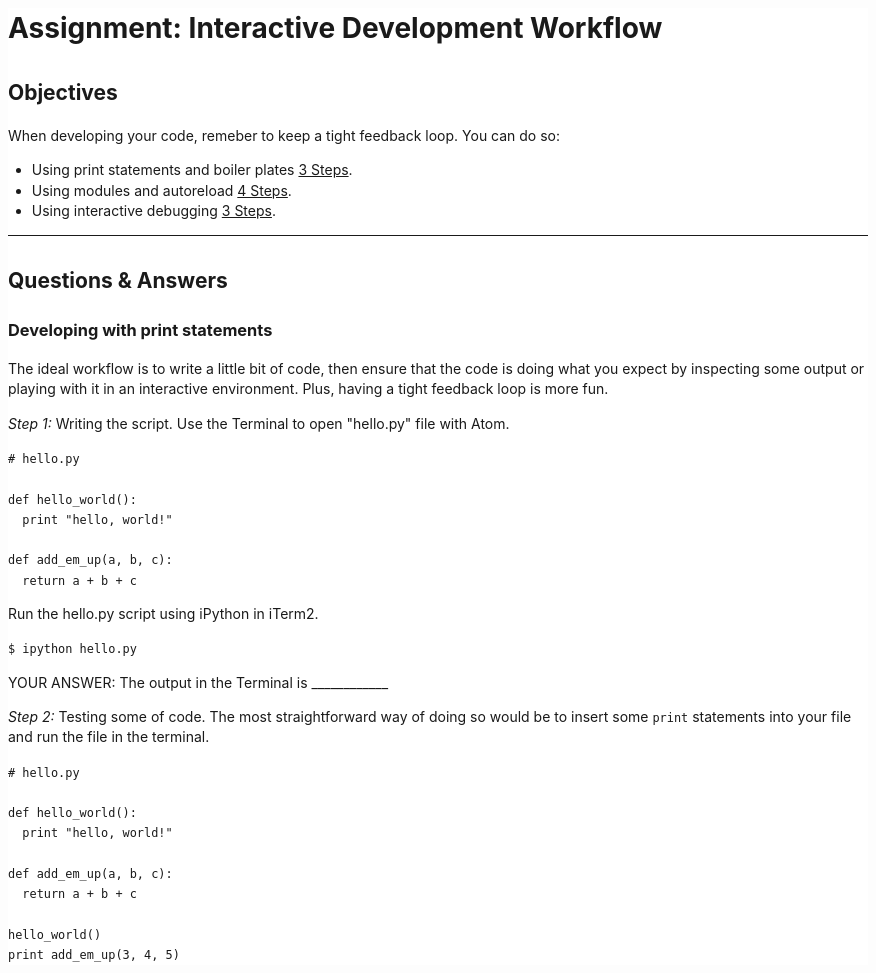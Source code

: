 # Assignment: Interactive Development Workflow

## Objectives
When developing your code, remeber to keep a tight feedback loop. You can do so:
- Using print statements and boiler plates [3 Steps](#developing-with-print-statements).
- Using modules and autoreload [4 Steps](#modules-and-autoreload).
- Using interactive debugging [3 Steps](#interactive-debuggind).

_______________________________________

## Questions & Answers

### Developing with print statements

The ideal workflow is to write a little bit of code, then ensure that the code
is doing what you expect by inspecting some output or playing with it in an
interactive environment. Plus, having a tight feedback loop is more fun.

*Step 1:* Writing the script. Use the Terminal to open "hello.py" file with Atom.
```
# hello.py

def hello_world():
  print "hello, world!"

def add_em_up(a, b, c):
  return a + b + c
```

Run the hello.py script using iPython in iTerm2.

```
$ ipython hello.py
```

YOUR ANSWER: The output in the Terminal is ____________

*Step 2:* Testing some of code. The most straightforward way of
doing so would be to insert some `print` statements into your file and run the
file in the terminal.
```
# hello.py

def hello_world():
  print "hello, world!"

def add_em_up(a, b, c):
  return a + b + c

hello_world()
print add_em_up(3, 4, 5)
```
